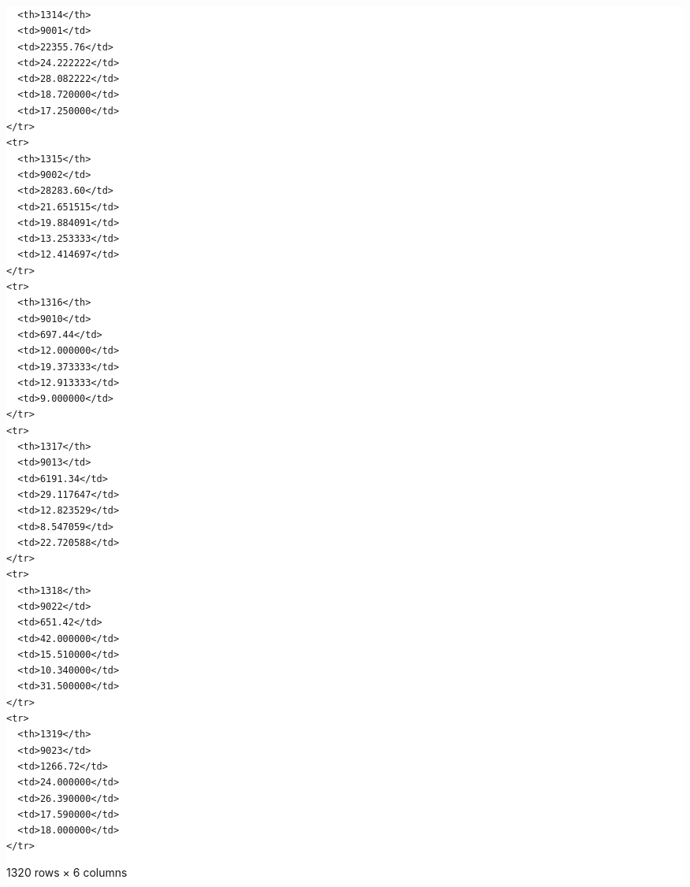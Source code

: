       <th>1314</th>
      <td>9001</td>
      <td>22355.76</td>
      <td>24.222222</td>
      <td>28.082222</td>
      <td>18.720000</td>
      <td>17.250000</td>
    </tr>
    <tr>
      <th>1315</th>
      <td>9002</td>
      <td>28283.60</td>
      <td>21.651515</td>
      <td>19.884091</td>
      <td>13.253333</td>
      <td>12.414697</td>
    </tr>
    <tr>
      <th>1316</th>
      <td>9010</td>
      <td>697.44</td>
      <td>12.000000</td>
      <td>19.373333</td>
      <td>12.913333</td>
      <td>9.000000</td>
    </tr>
    <tr>
      <th>1317</th>
      <td>9013</td>
      <td>6191.34</td>
      <td>29.117647</td>
      <td>12.823529</td>
      <td>8.547059</td>
      <td>22.720588</td>
    </tr>
    <tr>
      <th>1318</th>
      <td>9022</td>
      <td>651.42</td>
      <td>42.000000</td>
      <td>15.510000</td>
      <td>10.340000</td>
      <td>31.500000</td>
    </tr>
    <tr>
      <th>1319</th>
      <td>9023</td>
      <td>1266.72</td>
      <td>24.000000</td>
      <td>26.390000</td>
      <td>17.590000</td>
      <td>18.000000</td>
    </tr>
  </tbody>
</table>
<p>1320 rows × 6 columns</p>
</div>
